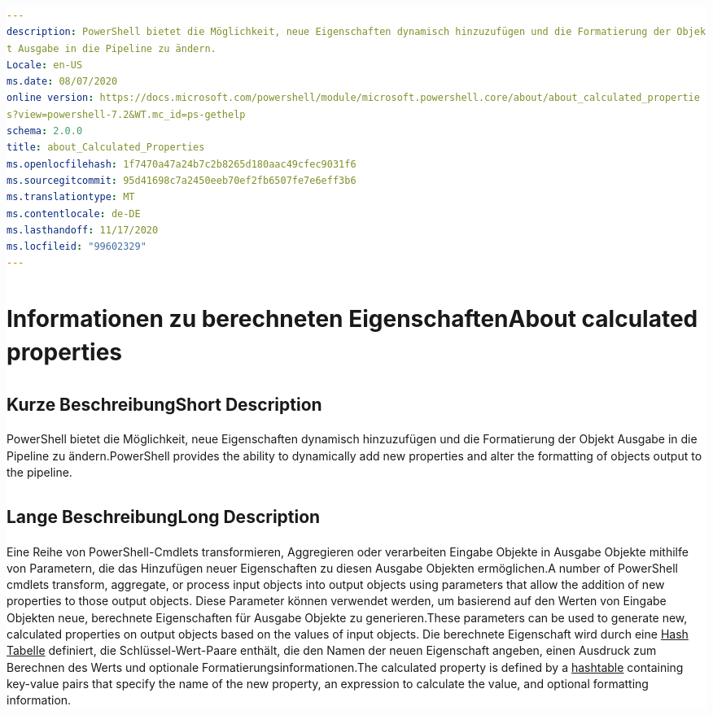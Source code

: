 ```yaml
---
description: PowerShell bietet die Möglichkeit, neue Eigenschaften dynamisch hinzuzufügen und die Formatierung der Objekt Ausgabe in die Pipeline zu ändern.
Locale: en-US
ms.date: 08/07/2020
online version: https://docs.microsoft.com/powershell/module/microsoft.powershell.core/about/about_calculated_properties?view=powershell-7.2&WT.mc_id=ps-gethelp
schema: 2.0.0
title: about_Calculated_Properties
ms.openlocfilehash: 1f7470a47a24b7c2b8265d180aac49cfec9031f6
ms.sourcegitcommit: 95d41698c7a2450eeb70ef2fb6507fe7e6eff3b6
ms.translationtype: MT
ms.contentlocale: de-DE
ms.lasthandoff: 11/17/2020
ms.locfileid: "99602329"
---
```

# <a name="about-calculated-properties"></a><span data-ttu-id="07645-103">Informationen zu berechneten Eigenschaften</span><span class="sxs-lookup"><span data-stu-id="07645-103">About calculated properties</span></span>

## <a name="short-description"></a><span data-ttu-id="07645-104">Kurze Beschreibung</span><span class="sxs-lookup"><span data-stu-id="07645-104">Short Description</span></span>

<span data-ttu-id="07645-105">PowerShell bietet die Möglichkeit, neue Eigenschaften dynamisch hinzuzufügen und die Formatierung der Objekt Ausgabe in die Pipeline zu ändern.</span><span class="sxs-lookup"><span data-stu-id="07645-105">PowerShell provides the ability to dynamically add new properties and alter the formatting of objects output to the pipeline.</span></span>

## <a name="long-description"></a><span data-ttu-id="07645-106">Lange Beschreibung</span><span class="sxs-lookup"><span data-stu-id="07645-106">Long Description</span></span>

<span data-ttu-id="07645-107">Eine Reihe von PowerShell-Cmdlets transformieren, Aggregieren oder verarbeiten Eingabe Objekte in Ausgabe Objekte mithilfe von Parametern, die das Hinzufügen neuer Eigenschaften zu diesen Ausgabe Objekten ermöglichen.</span><span class="sxs-lookup"><span data-stu-id="07645-107">A number of PowerShell cmdlets transform, aggregate, or process input objects into output objects using parameters that allow the addition of new properties to those output objects.</span></span> <span data-ttu-id="07645-108">Diese Parameter können verwendet werden, um basierend auf den Werten von Eingabe Objekten neue, berechnete Eigenschaften für Ausgabe Objekte zu generieren.</span><span class="sxs-lookup"><span data-stu-id="07645-108">These parameters can be used to generate new, calculated properties on output objects based on the values of input objects.</span></span>
<span data-ttu-id="07645-109">Die berechnete Eigenschaft wird durch eine [Hash Tabelle](about_hash_tables.md) definiert, die Schlüssel-Wert-Paare enthält, die den Namen der neuen Eigenschaft angeben, einen Ausdruck zum Berechnen des Werts und optionale Formatierungsinformationen.</span><span class="sxs-lookup"><span data-stu-id="07645-109">The calculated property is defined by a [hashtable](about_hash_tables.md) containing key-value pairs that specify the name of the new property, an expression to calculate the value, and optional formatting information.</span></span>
